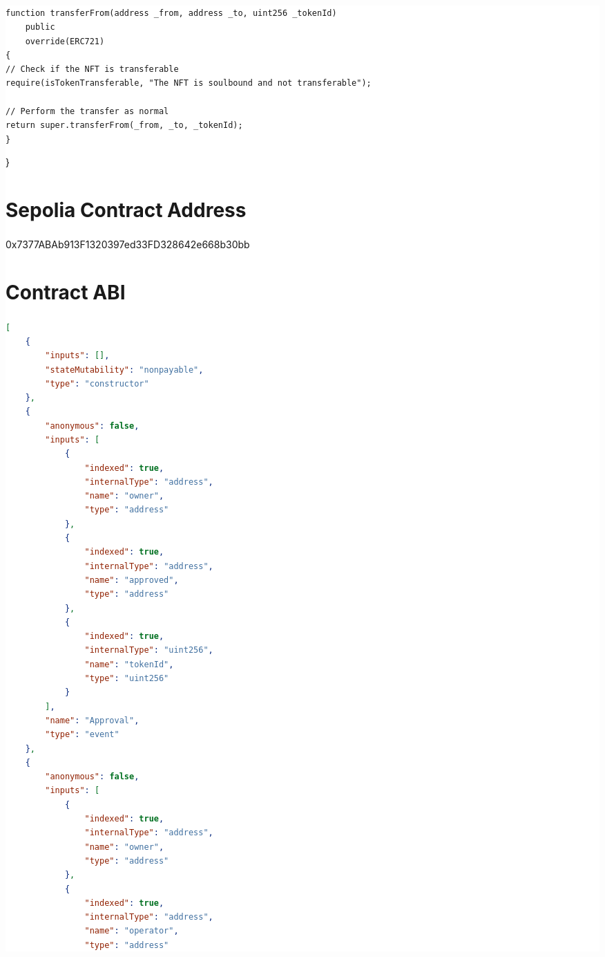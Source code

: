     function transferFrom(address _from, address _to, uint256 _tokenId) 
        public 
        override(ERC721)
    {
    // Check if the NFT is transferable
    require(isTokenTransferable, "The NFT is soulbound and not transferable");

    // Perform the transfer as normal
    return super.transferFrom(_from, _to, _tokenId);
    }
}

# Sepolia Contract Address
0x7377ABAb913F1320397ed33FD328642e668b30bb

# Contract ABI
```json
[
	{
		"inputs": [],
		"stateMutability": "nonpayable",
		"type": "constructor"
	},
	{
		"anonymous": false,
		"inputs": [
			{
				"indexed": true,
				"internalType": "address",
				"name": "owner",
				"type": "address"
			},
			{
				"indexed": true,
				"internalType": "address",
				"name": "approved",
				"type": "address"
			},
			{
				"indexed": true,
				"internalType": "uint256",
				"name": "tokenId",
				"type": "uint256"
			}
		],
		"name": "Approval",
		"type": "event"
	},
	{
		"anonymous": false,
		"inputs": [
			{
				"indexed": true,
				"internalType": "address",
				"name": "owner",
				"type": "address"
			},
			{
				"indexed": true,
				"internalType": "address",
				"name": "operator",
				"type": "address"
```